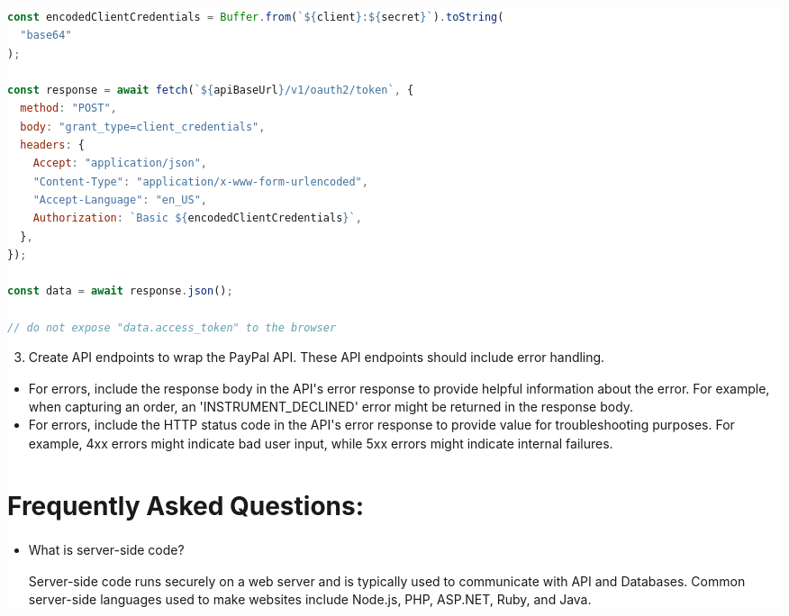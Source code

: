 ```js
const encodedClientCredentials = Buffer.from(`${client}:${secret}`).toString(
  "base64"
);

const response = await fetch(`${apiBaseUrl}/v1/oauth2/token`, {
  method: "POST",
  body: "grant_type=client_credentials",
  headers: {
    Accept: "application/json",
    "Content-Type": "application/x-www-form-urlencoded",
    "Accept-Language": "en_US",
    Authorization: `Basic ${encodedClientCredentials}`,
  },
});

const data = await response.json();

// do not expose "data.access_token" to the browser
```

3. Create API endpoints to wrap the PayPal API. These API endpoints should include error handling.

- For errors, include the response body in the API's error response to provide helpful information about the error. For example, when capturing an order, an 'INSTRUMENT_DECLINED' error might be returned in the response body.
- For errors, include the HTTP status code in the API's error response to provide value for troubleshooting purposes. For example, 4xx errors might indicate bad user input, while 5xx errors might indicate internal failures.

# Frequently Asked Questions:

- What is server-side code?

  Server-side code runs securely on a web server and is typically used to communicate with API and Databases. Common server-side languages used to make websites include Node.js, PHP, ASP.NET, Ruby, and Java.

